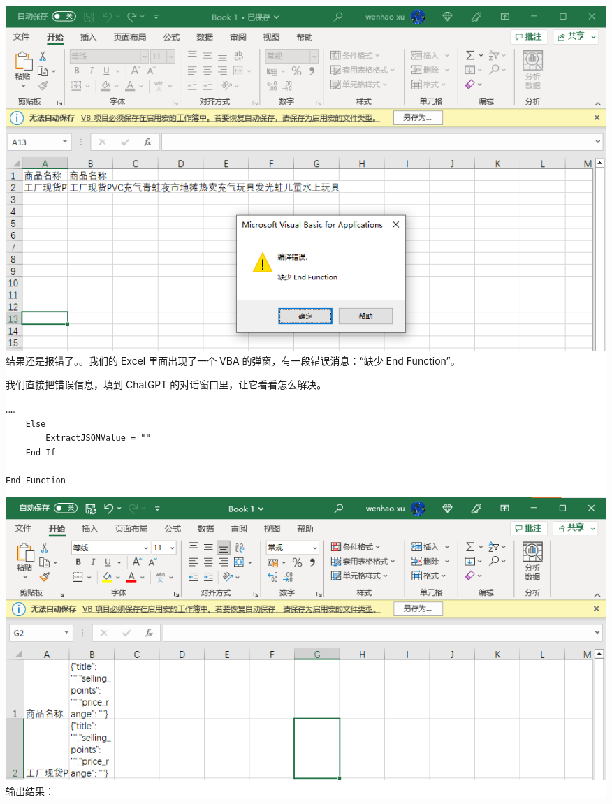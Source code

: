 ![](../images/12-3.png)
结果还是报错了。。我们的 Excel 里面出现了一个 VBA 的弹窗，有一段错误消息：“缺少 End Function”。

我们直接把错误信息，填到 ChatGPT 的对话窗口里，让它看看怎么解决。

```
……
    Else
        ExtractJSONValue = ""
    End If

End Function
```

![](../images/12-4.png)
输出结果：
